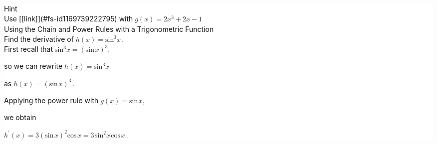 </div>
<div data-type="commentary" class="commentary" data-element-type="hint" markdown="1">
<div data-type="title">
Hint
</div>
Use [[link]](#fs-id1169739222795) with <math xmlns="http://www.w3.org/1998/Math/MathML"><mrow><mi>g</mi><mrow><mo>(</mo><mi>x</mi><mo>)</mo></mrow><mo>=</mo><mn>2</mn><msup><mi>x</mi><mn>3</mn></msup><mo>+</mo><mn>2</mn><mi>x</mi><mo>−</mo><mn>1</mn></mrow></math>

</div>
</div>
</div>

<div data-type="example" class="example">
<div data-type="exercise" class="exercise">
<div data-type="problem" class="problem" markdown="1">
<div data-type="title">
Using the Chain and Power Rules with a Trigonometric Function
</div>
Find the derivative of <math xmlns="http://www.w3.org/1998/Math/MathML"><mrow><mi>h</mi><mrow><mo>(</mo><mi>x</mi><mo>)</mo></mrow><mo>=</mo><msup><mrow><mtext>sin</mtext></mrow><mn>3</mn></msup><mi>x</mi><mo>.</mo></mrow></math>

</div>
<div data-type="solution" class="solution" markdown="1">
First recall that <math xmlns="http://www.w3.org/1998/Math/MathML"><mrow><msup><mrow><mtext>sin</mtext></mrow><mn>3</mn></msup><mi>x</mi><mo>=</mo><msup><mrow><mrow><mo>(</mo><mrow><mtext>sin</mtext><mspace width="0.1em" /><mi>x</mi></mrow><mo>)</mo></mrow></mrow><mn>3</mn></msup><mo>,</mo></mrow></math>

 so we can rewrite <math xmlns="http://www.w3.org/1998/Math/MathML"><mrow><mi>h</mi><mrow><mo>(</mo><mi>x</mi><mo>)</mo></mrow><mo>=</mo><msup><mrow><mtext>sin</mtext></mrow><mn>3</mn></msup><mi>x</mi></mrow></math>

 as <math xmlns="http://www.w3.org/1998/Math/MathML"><mrow><mi>h</mi><mrow><mo>(</mo><mi>x</mi><mo>)</mo></mrow><mo>=</mo><msup><mrow><mrow><mo>(</mo><mrow><mtext>sin</mtext><mspace width="0.1em" /><mi>x</mi></mrow><mo>)</mo></mrow></mrow><mn>3</mn></msup><mo>.</mo></mrow></math>

Applying the power rule with <math xmlns="http://www.w3.org/1998/Math/MathML"><mrow><mi>g</mi><mrow><mo>(</mo><mi>x</mi><mo>)</mo></mrow><mo>=</mo><mtext>sin</mtext><mspace width="0.1em" /><mi>x</mi><mo>,</mo></mrow></math>

 we obtain

<div data-type="equation" class="equation unnumbered" data-label="">
<math xmlns="http://www.w3.org/1998/Math/MathML"><mrow><msup><mi>h</mi><mo>′</mo></msup><mrow><mo>(</mo><mi>x</mi><mo>)</mo></mrow><mo>=</mo><mn>3</mn><msup><mrow><mrow><mo>(</mo><mrow><mtext>sin</mtext><mspace width="0.1em" /><mi>x</mi></mrow><mo>)</mo></mrow></mrow><mn>2</mn></msup><mtext>cos</mtext><mspace width="0.1em" /><mi>x</mi><mo>=</mo><mn>3</mn><mspace width="0.1em" /><msup><mrow><mtext>sin</mtext></mrow><mn>2</mn></msup><mi>x</mi><mspace width="0.1em" /><mtext>cos</mtext><mspace width="0.1em" /><mi>x</mi><mo>.</mo></mrow></math>
</div>
</div>
</div>
</div>
